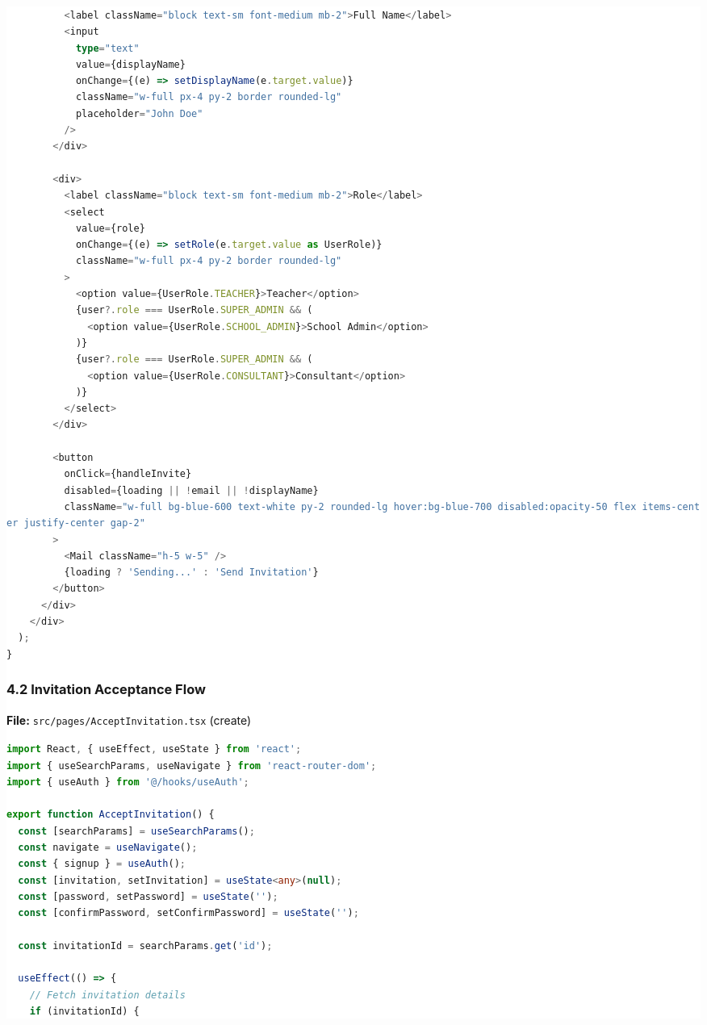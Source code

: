 ```typescript
          <label className="block text-sm font-medium mb-2">Full Name</label>
          <input
            type="text"
            value={displayName}
            onChange={(e) => setDisplayName(e.target.value)}
            className="w-full px-4 py-2 border rounded-lg"
            placeholder="John Doe"
          />
        </div>

        <div>
          <label className="block text-sm font-medium mb-2">Role</label>
          <select
            value={role}
            onChange={(e) => setRole(e.target.value as UserRole)}
            className="w-full px-4 py-2 border rounded-lg"
          >
            <option value={UserRole.TEACHER}>Teacher</option>
            {user?.role === UserRole.SUPER_ADMIN && (
              <option value={UserRole.SCHOOL_ADMIN}>School Admin</option>
            )}
            {user?.role === UserRole.SUPER_ADMIN && (
              <option value={UserRole.CONSULTANT}>Consultant</option>
            )}
          </select>
        </div>

        <button
          onClick={handleInvite}
          disabled={loading || !email || !displayName}
          className="w-full bg-blue-600 text-white py-2 rounded-lg hover:bg-blue-700 disabled:opacity-50 flex items-center justify-center gap-2"
        >
          <Mail className="h-5 w-5" />
          {loading ? 'Sending...' : 'Send Invitation'}
        </button>
      </div>
    </div>
  );
}
```

### 4.2 Invitation Acceptance Flow

**File:** `src/pages/AcceptInvitation.tsx` (create)

```typescript
import React, { useEffect, useState } from 'react';
import { useSearchParams, useNavigate } from 'react-router-dom';
import { useAuth } from '@/hooks/useAuth';

export function AcceptInvitation() {
  const [searchParams] = useSearchParams();
  const navigate = useNavigate();
  const { signup } = useAuth();
  const [invitation, setInvitation] = useState<any>(null);
  const [password, setPassword] = useState('');
  const [confirmPassword, setConfirmPassword] = useState('');

  const invitationId = searchParams.get('id');

  useEffect(() => {
    // Fetch invitation details
    if (invitationId) {
```